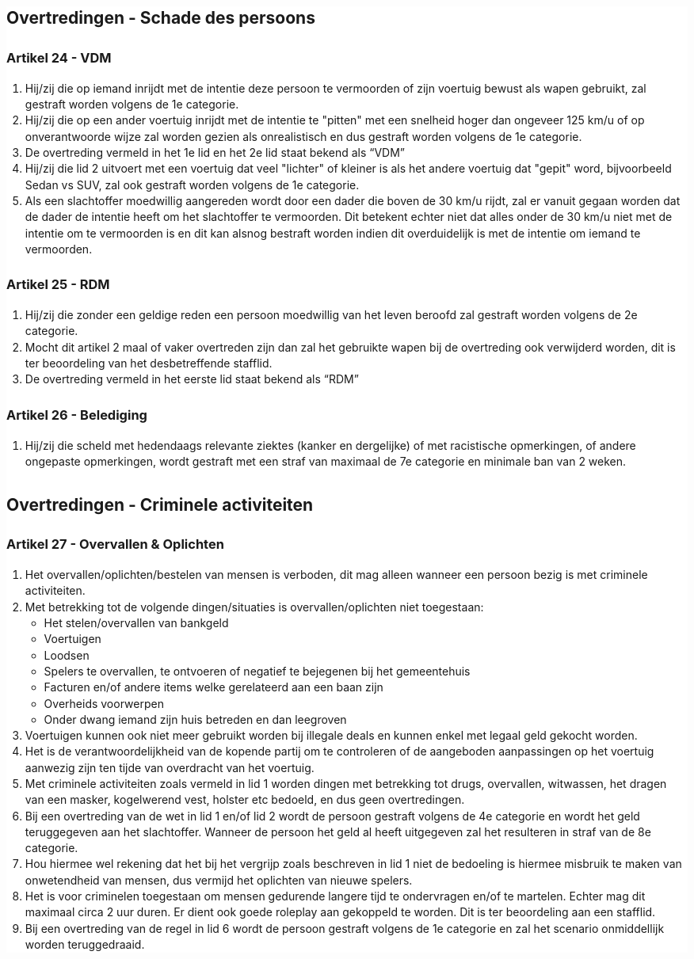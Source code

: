 ## Overtredingen - Schade des persoons

### Artikel 24 - VDM

1. Hij/zij die op iemand inrijdt met de intentie deze persoon te vermoorden of zijn voertuig bewust als wapen gebruikt, zal gestraft worden volgens de 1e categorie.
2. Hij/zij die op een ander voertuig inrijdt met de intentie te "pitten" met een snelheid hoger dan ongeveer 125 km/u of op onverantwoorde wijze zal worden gezien als onrealistisch en dus gestraft worden volgens de 1e categorie.
3. De overtreding vermeld in het 1e lid en het 2e lid staat bekend als “VDM”
4. Hij/zij die lid 2 uitvoert met een voertuig dat veel "lichter" of kleiner is als het andere voertuig dat "gepit" word, bijvoorbeeld Sedan vs SUV, zal ook gestraft worden volgens de 1e categorie.
5. Als een slachtoffer moedwillig aangereden wordt door een dader die boven de 30 km/u rijdt, zal er vanuit gegaan worden dat de dader de intentie heeft om het slachtoffer te vermoorden. Dit betekent echter niet dat alles onder de 30 km/u niet met de intentie om te vermoorden is en dit kan alsnog bestraft worden indien dit overduidelijk is met de intentie om iemand te vermoorden.

### Artikel 25 - RDM

1. Hij/zij die zonder een geldige reden een persoon moedwillig van het leven beroofd zal gestraft worden volgens de 2e categorie.
2. Mocht dit artikel 2 maal of vaker overtreden zijn dan zal het gebruikte wapen bij de overtreding ook verwijderd worden, dit is ter beoordeling van het desbetreffende stafflid.
3. De overtreding vermeld in het eerste lid staat bekend als “RDM”

### Artikel 26 - Belediging

1. Hij/zij die scheld met hedendaags relevante ziektes (kanker en dergelijke) of met racistische opmerkingen, of andere ongepaste opmerkingen, wordt gestraft met een straf van maximaal de 7e categorie en minimale ban van 2 weken.

## Overtredingen - Criminele activiteiten

### Artikel 27 - Overvallen & Oplichten

1. Het overvallen/oplichten/bestelen van mensen is verboden, dit mag alleen wanneer een persoon bezig is met criminele activiteiten.
2. Met betrekking tot de volgende dingen/situaties is overvallen/oplichten niet toegestaan:
    * Het stelen/overvallen van bankgeld
    * Voertuigen
    * Loodsen
    * Spelers te overvallen, te ontvoeren of negatief te bejegenen bij het gemeentehuis
    * Facturen en/of andere items welke gerelateerd aan een baan zijn
    * Overheids voorwerpen
    * Onder dwang iemand zijn huis betreden en dan leegroven
3. Voertuigen kunnen ook niet meer gebruikt worden bij illegale deals en kunnen enkel met legaal geld gekocht worden.
4. Het is de verantwoordelijkheid van de kopende partij om te controleren of de aangeboden aanpassingen op het voertuig aanwezig zijn ten tijde van overdracht van het voertuig.
5. Met criminele activiteiten zoals vermeld in lid 1 worden dingen met betrekking tot drugs, overvallen, witwassen, het dragen van een masker, kogelwerend vest, holster etc bedoeld, en dus geen overtredingen.
6. Bij een overtreding van de wet in lid 1 en/of lid 2 wordt de persoon gestraft volgens de 4e categorie en wordt het geld teruggegeven aan het slachtoffer. Wanneer de persoon het geld al heeft uitgegeven zal het resulteren in straf van de 8e categorie.
7. Hou hiermee wel rekening dat het bij het vergrijp zoals beschreven in lid 1 niet de bedoeling is hiermee misbruik te maken van onwetendheid van mensen, dus vermijd het oplichten van nieuwe spelers.
8. Het is voor criminelen toegestaan om mensen gedurende langere tijd te ondervragen en/of te martelen. Echter mag dit maximaal circa 2 uur duren. Er dient ook goede roleplay aan gekoppeld te worden. Dit is ter beoordeling aan een stafflid.
9. Bij een overtreding van de regel in lid 6 wordt de persoon gestraft volgens de 1e categorie en zal het scenario onmiddellijk worden teruggedraaid.